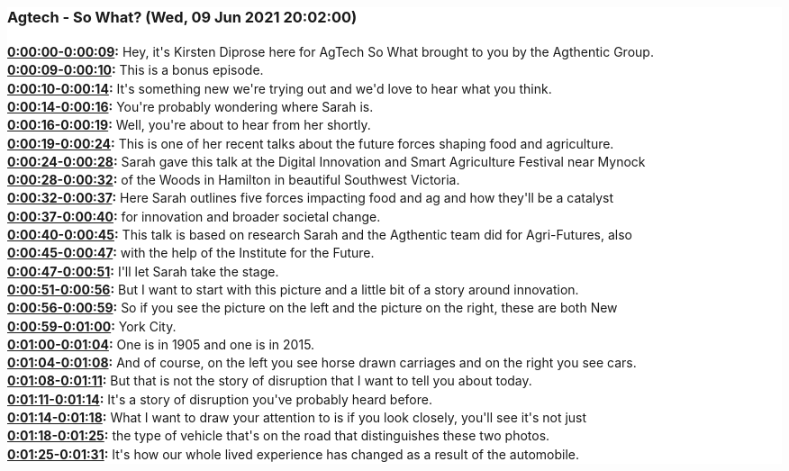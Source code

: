 ### Agtech - So What?  (Wed, 09 Jun 2021 20:02:00)
**[0:00:00-0:00:09](https://www.agtechsowhat.com/agtechsowhatepisodes/2021/6/9/the-five-forces-shaping-the-future-of-food-and-ag#t=0:00:00):**  Hey, it's Kirsten Diprose here for AgTech So What brought to you by the Agthentic Group.  
**[0:00:09-0:00:10](https://www.agtechsowhat.com/agtechsowhatepisodes/2021/6/9/the-five-forces-shaping-the-future-of-food-and-ag#t=0:00:09):**  This is a bonus episode.  
**[0:00:10-0:00:14](https://www.agtechsowhat.com/agtechsowhatepisodes/2021/6/9/the-five-forces-shaping-the-future-of-food-and-ag#t=0:00:10):**  It's something new we're trying out and we'd love to hear what you think.  
**[0:00:14-0:00:16](https://www.agtechsowhat.com/agtechsowhatepisodes/2021/6/9/the-five-forces-shaping-the-future-of-food-and-ag#t=0:00:14):**  You're probably wondering where Sarah is.  
**[0:00:16-0:00:19](https://www.agtechsowhat.com/agtechsowhatepisodes/2021/6/9/the-five-forces-shaping-the-future-of-food-and-ag#t=0:00:16):**  Well, you're about to hear from her shortly.  
**[0:00:19-0:00:24](https://www.agtechsowhat.com/agtechsowhatepisodes/2021/6/9/the-five-forces-shaping-the-future-of-food-and-ag#t=0:00:19):**  This is one of her recent talks about the future forces shaping food and agriculture.  
**[0:00:24-0:00:28](https://www.agtechsowhat.com/agtechsowhatepisodes/2021/6/9/the-five-forces-shaping-the-future-of-food-and-ag#t=0:00:24):**  Sarah gave this talk at the Digital Innovation and Smart Agriculture Festival near Mynock  
**[0:00:28-0:00:32](https://www.agtechsowhat.com/agtechsowhatepisodes/2021/6/9/the-five-forces-shaping-the-future-of-food-and-ag#t=0:00:28):**  of the Woods in Hamilton in beautiful Southwest Victoria.  
**[0:00:32-0:00:37](https://www.agtechsowhat.com/agtechsowhatepisodes/2021/6/9/the-five-forces-shaping-the-future-of-food-and-ag#t=0:00:32):**  Here Sarah outlines five forces impacting food and ag and how they'll be a catalyst  
**[0:00:37-0:00:40](https://www.agtechsowhat.com/agtechsowhatepisodes/2021/6/9/the-five-forces-shaping-the-future-of-food-and-ag#t=0:00:37):**  for innovation and broader societal change.  
**[0:00:40-0:00:45](https://www.agtechsowhat.com/agtechsowhatepisodes/2021/6/9/the-five-forces-shaping-the-future-of-food-and-ag#t=0:00:40):**  This talk is based on research Sarah and the Agthentic team did for Agri-Futures, also  
**[0:00:45-0:00:47](https://www.agtechsowhat.com/agtechsowhatepisodes/2021/6/9/the-five-forces-shaping-the-future-of-food-and-ag#t=0:00:45):**  with the help of the Institute for the Future.  
**[0:00:47-0:00:51](https://www.agtechsowhat.com/agtechsowhatepisodes/2021/6/9/the-five-forces-shaping-the-future-of-food-and-ag#t=0:00:47):**  I'll let Sarah take the stage.  
**[0:00:51-0:00:56](https://www.agtechsowhat.com/agtechsowhatepisodes/2021/6/9/the-five-forces-shaping-the-future-of-food-and-ag#t=0:00:51):**  But I want to start with this picture and a little bit of a story around innovation.  
**[0:00:56-0:00:59](https://www.agtechsowhat.com/agtechsowhatepisodes/2021/6/9/the-five-forces-shaping-the-future-of-food-and-ag#t=0:00:56):**  So if you see the picture on the left and the picture on the right, these are both New  
**[0:00:59-0:01:00](https://www.agtechsowhat.com/agtechsowhatepisodes/2021/6/9/the-five-forces-shaping-the-future-of-food-and-ag#t=0:00:59):**  York City.  
**[0:01:00-0:01:04](https://www.agtechsowhat.com/agtechsowhatepisodes/2021/6/9/the-five-forces-shaping-the-future-of-food-and-ag#t=0:01:00):**  One is in 1905 and one is in 2015.  
**[0:01:04-0:01:08](https://www.agtechsowhat.com/agtechsowhatepisodes/2021/6/9/the-five-forces-shaping-the-future-of-food-and-ag#t=0:01:04):**  And of course, on the left you see horse drawn carriages and on the right you see cars.  
**[0:01:08-0:01:11](https://www.agtechsowhat.com/agtechsowhatepisodes/2021/6/9/the-five-forces-shaping-the-future-of-food-and-ag#t=0:01:08):**  But that is not the story of disruption that I want to tell you about today.  
**[0:01:11-0:01:14](https://www.agtechsowhat.com/agtechsowhatepisodes/2021/6/9/the-five-forces-shaping-the-future-of-food-and-ag#t=0:01:11):**  It's a story of disruption you've probably heard before.  
**[0:01:14-0:01:18](https://www.agtechsowhat.com/agtechsowhatepisodes/2021/6/9/the-five-forces-shaping-the-future-of-food-and-ag#t=0:01:14):**  What I want to draw your attention to is if you look closely, you'll see it's not just  
**[0:01:18-0:01:25](https://www.agtechsowhat.com/agtechsowhatepisodes/2021/6/9/the-five-forces-shaping-the-future-of-food-and-ag#t=0:01:18):**  the type of vehicle that's on the road that distinguishes these two photos.  
**[0:01:25-0:01:31](https://www.agtechsowhat.com/agtechsowhatepisodes/2021/6/9/the-five-forces-shaping-the-future-of-food-and-ag#t=0:01:25):**  It's how our whole lived experience has changed as a result of the automobile.  